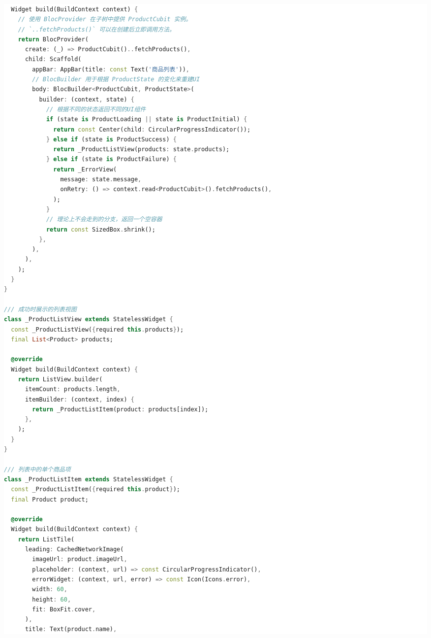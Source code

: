 ```dart
  Widget build(BuildContext context) {
    // 使用 BlocProvider 在子树中提供 ProductCubit 实例。
    // `..fetchProducts()` 可以在创建后立即调用方法。
    return BlocProvider(
      create: (_) => ProductCubit()..fetchProducts(),
      child: Scaffold(
        appBar: AppBar(title: const Text('商品列表')),
        // BlocBuilder 用于根据 ProductState 的变化来重建UI
        body: BlocBuilder<ProductCubit, ProductState>(
          builder: (context, state) {
            // 根据不同的状态返回不同的UI组件
            if (state is ProductLoading || state is ProductInitial) {
              return const Center(child: CircularProgressIndicator());
            } else if (state is ProductSuccess) {
              return _ProductListView(products: state.products);
            } else if (state is ProductFailure) {
              return _ErrorView(
                message: state.message,
                onRetry: () => context.read<ProductCubit>().fetchProducts(),
              );
            }
            // 理论上不会走到的分支，返回一个空容器
            return const SizedBox.shrink();
          },
        ),
      ),
    );
  }
}

/// 成功时展示的列表视图
class _ProductListView extends StatelessWidget {
  const _ProductListView({required this.products});
  final List<Product> products;

  @override
  Widget build(BuildContext context) {
    return ListView.builder(
      itemCount: products.length,
      itemBuilder: (context, index) {
        return _ProductListItem(product: products[index]);
      },
    );
  }
}

/// 列表中的单个商品项
class _ProductListItem extends StatelessWidget {
  const _ProductListItem({required this.product});
  final Product product;

  @override
  Widget build(BuildContext context) {
    return ListTile(
      leading: CachedNetworkImage(
        imageUrl: product.imageUrl,
        placeholder: (context, url) => const CircularProgressIndicator(),
        errorWidget: (context, url, error) => const Icon(Icons.error),
        width: 60,
        height: 60,
        fit: BoxFit.cover,
      ),
      title: Text(product.name),
```